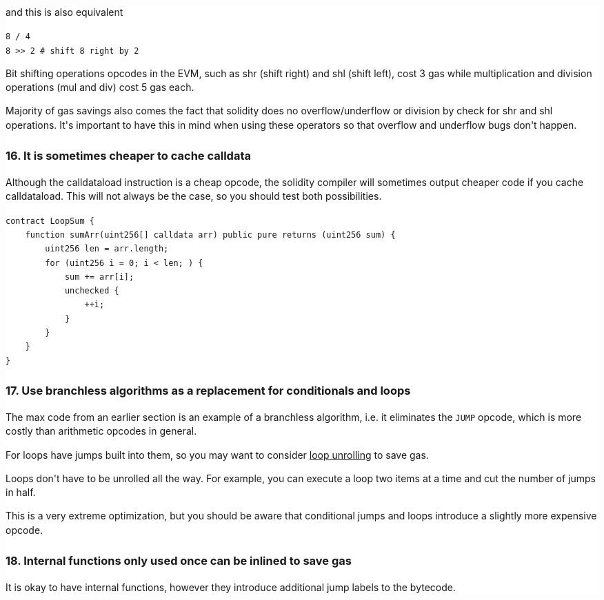 and this is also equivalent

```solidity
8 / 4
8 >> 2 # shift 8 right by 2
```

Bit shifting operations opcodes in the EVM, such as shr (shift right) and shl (shift left), cost 3 gas while multiplication and division operations (mul and div) cost 5 gas each.

Majority of gas savings also comes the fact that solidity does no overflow/underflow or division by check for shr and shl operations. It's important to have this in mind when using these operators so that overflow and underflow bugs don't happen.

<a id="viewer-bts45"></a>
### 16. It is sometimes cheaper to cache calldata

Although the calldataload instruction is a cheap opcode, the solidity compiler will sometimes output cheaper code if you cache calldataload. This will not always be the case, so you should test both possibilities.

```solidity
contract LoopSum {
    function sumArr(uint256[] calldata arr) public pure returns (uint256 sum) {
        uint256 len = arr.length;
        for (uint256 i = 0; i < len; ) {
            sum += arr[i];
            unchecked {
                ++i;
            }
        }
    }
}
```

<a id="viewer-ees70"></a>
### 17. Use branchless algorithms as a replacement for conditionals and loops

The max code from an earlier section is an example of a branchless algorithm, i.e. it eliminates the `JUMP` opcode, which is more costly than arithmetic opcodes in general.

For loops have jumps built into them, so you may want to consider [loop unrolling](https://en.wikipedia.org/wiki/Loop_unrolling) to save gas.

Loops don't have to be unrolled all the way. For example, you can execute a loop two items at a time and cut the number of jumps in half.

This is a very extreme optimization, but you should be aware that conditional jumps and loops introduce a slightly more expensive opcode.

<a id="viewer-76mfa"></a>
### 18. Internal functions only used once can be inlined to save gas

It is okay to have internal functions, however they introduce additional jump labels to the bytecode.
